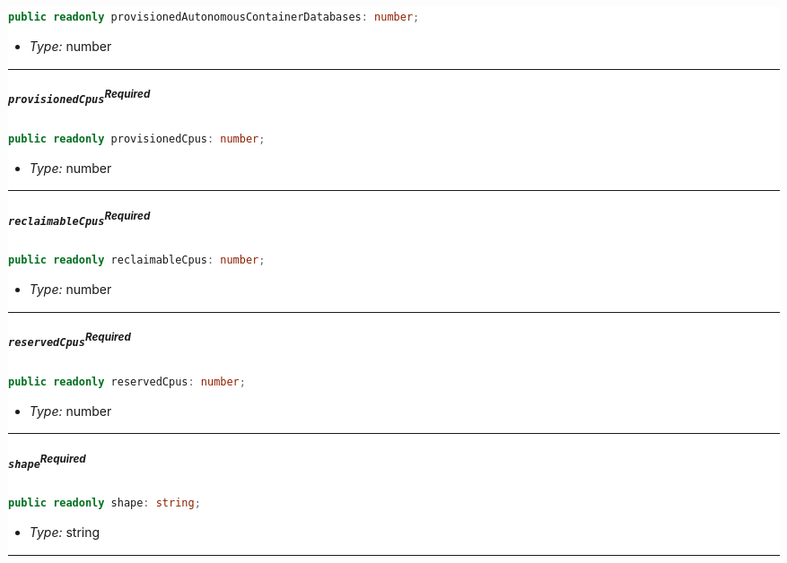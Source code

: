 ```typescript
public readonly provisionedAutonomousContainerDatabases: number;
```

- *Type:* number

---

##### `provisionedCpus`<sup>Required</sup> <a name="provisionedCpus" id="rhizo-co-terraform-provider-oci.databaseCloudAutonomousVmCluster.DatabaseCloudAutonomousVmCluster.property.provisionedCpus"></a>

```typescript
public readonly provisionedCpus: number;
```

- *Type:* number

---

##### `reclaimableCpus`<sup>Required</sup> <a name="reclaimableCpus" id="rhizo-co-terraform-provider-oci.databaseCloudAutonomousVmCluster.DatabaseCloudAutonomousVmCluster.property.reclaimableCpus"></a>

```typescript
public readonly reclaimableCpus: number;
```

- *Type:* number

---

##### `reservedCpus`<sup>Required</sup> <a name="reservedCpus" id="rhizo-co-terraform-provider-oci.databaseCloudAutonomousVmCluster.DatabaseCloudAutonomousVmCluster.property.reservedCpus"></a>

```typescript
public readonly reservedCpus: number;
```

- *Type:* number

---

##### `shape`<sup>Required</sup> <a name="shape" id="rhizo-co-terraform-provider-oci.databaseCloudAutonomousVmCluster.DatabaseCloudAutonomousVmCluster.property.shape"></a>

```typescript
public readonly shape: string;
```

- *Type:* string

---
